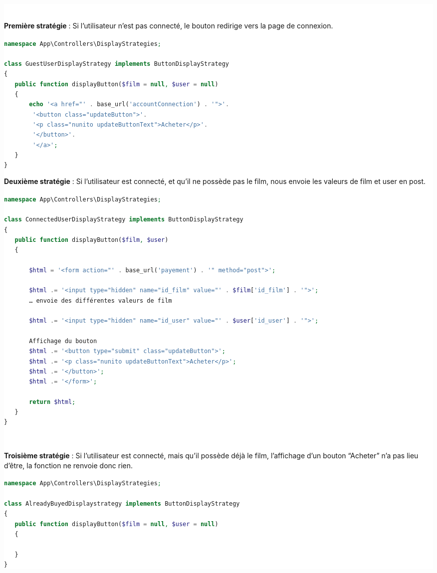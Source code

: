 <br>

**Première stratégie** : Si l’utilisateur n’est pas connecté, le bouton redirige vers la page de connexion.
```php
namespace App\Controllers\DisplayStrategies;

class GuestUserDisplayStrategy implements ButtonDisplayStrategy
{
   public function displayButton($film = null, $user = null)
   {
       echo '<a href="' . base_url('accountConnection') . '">'.
        '<button class="updateButton">'.
        '<p class="nunito updateButtonText">Acheter</p>'.
        '</button>'.
        '</a>';
   }
}
```

**Deuxième stratégie** : Si l’utilisateur est connecté, et qu’il ne possède pas le film, nous envoie les valeurs de film et user en post. 

```php
namespace App\Controllers\DisplayStrategies;

class ConnectedUserDisplayStrategy implements ButtonDisplayStrategy
{
   public function displayButton($film, $user)
   {

       $html = '<form action="' . base_url('payement') . '" method="post">';

       $html .= '<input type="hidden" name="id_film" value="' . $film['id_film'] . '">';
       … envoie des différentes valeurs de film

       $html .= '<input type="hidden" name="id_user" value="' . $user['id_user'] . '">';

       Affichage du bouton
       $html .= '<button type="submit" class="updateButton">';
       $html .= '<p class="nunito updateButtonText">Acheter</p>';
       $html .= '</button>';
       $html .= '</form>';

       return $html;
   }
}
```

<br>

**Troisième stratégie** : Si l’utilisateur est connecté, mais qu’il possède déjà le film, l’affichage d’un bouton “Acheter” n’a pas lieu d’être, la fonction ne renvoie donc rien.
```php
namespace App\Controllers\DisplayStrategies;

class AlreadyBuyedDisplaystrategy implements ButtonDisplayStrategy
{
   public function displayButton($film = null, $user = null)
   {

   }
}
```
